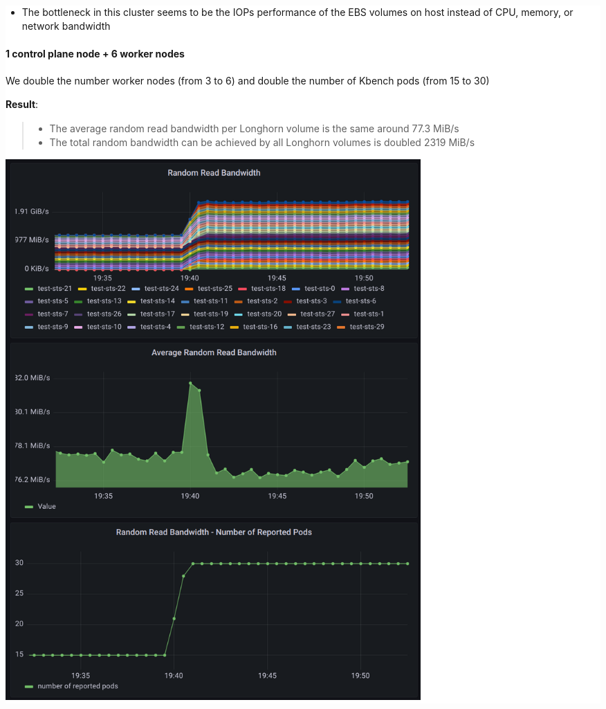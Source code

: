 * The bottleneck in this cluster seems to be the IOPs performance of the EBS volumes on host instead of CPU, memory, or network bandwidth

#### 1 control plane node + 6 worker nodes

We double the number worker nodes (from 3 to 6) and double the number of Kbench pods (from 15 to 30)

**Result**:
> * The average random read bandwidth per Longhorn volume is the same around 77.3 MiB/s
> * The total random bandwidth can be achieved by all Longhorn volumes is doubled 2319 MiB/s

<img src="./assets/medium-node-spec/read-performance/random-read-bandwidth-with-6-nodes-30-pods.png" alt="drawing" style="width:600px;"/>
